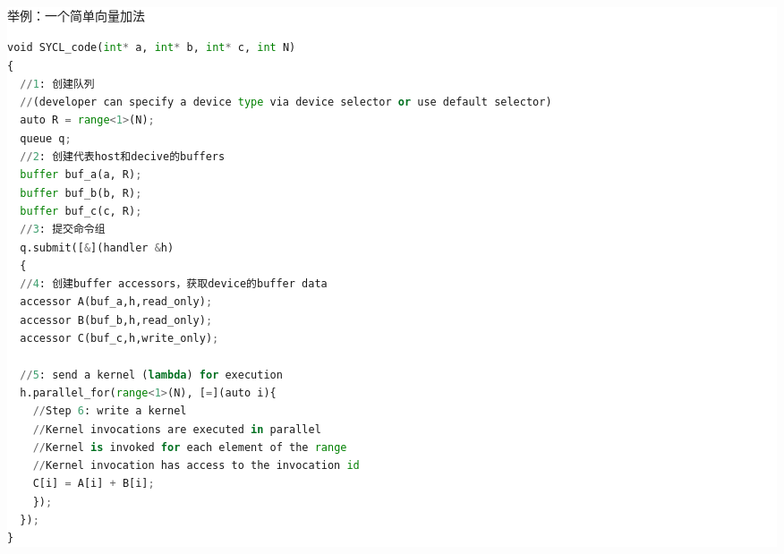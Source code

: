 举例：一个简单向量加法

```python
void SYCL_code(int* a, int* b, int* c, int N) 
{
  //1: 创建队列
  //(developer can specify a device type via device selector or use default selector)
  auto R = range<1>(N);
  queue q;
  //2: 创建代表host和decive的buffers
  buffer buf_a(a, R);
  buffer buf_b(b, R);
  buffer buf_c(c, R);
  //3: 提交命令组
  q.submit([&](handler &h)
  {
  //4: 创建buffer accessors，获取device的buffer data
  accessor A(buf_a,h,read_only);
  accessor B(buf_b,h,read_only);
  accessor C(buf_c,h,write_only);

  //5: send a kernel (lambda) for execution
  h.parallel_for(range<1>(N), [=](auto i){
    //Step 6: write a kernel
    //Kernel invocations are executed in parallel
    //Kernel is invoked for each element of the range
    //Kernel invocation has access to the invocation id
    C[i] = A[i] + B[i];
    });
  });
}
```
